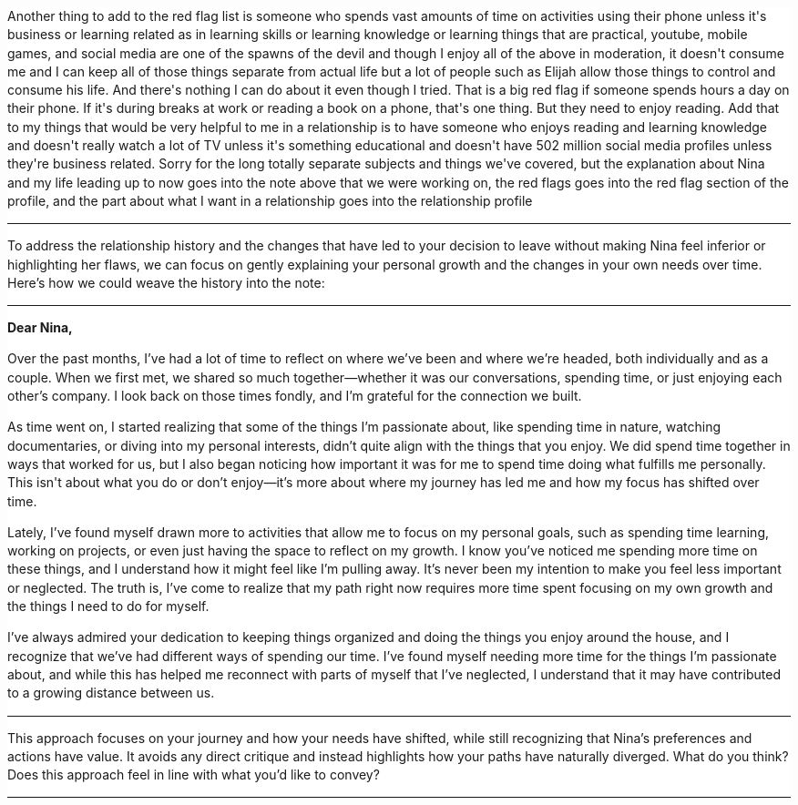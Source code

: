 Another thing to add to the red flag list is someone who spends vast amounts of time on activities using their phone unless it's business or learning related as in learning skills or learning knowledge or learning things that are practical, youtube, mobile games, and social media are one of the spawns of the devil and though I enjoy all of the above in moderation, it doesn't consume me and I can keep all of those things separate from actual life but a lot of people such as Elijah allow those things to control and consume his life. And there's nothing I can do about it even though I tried. That is a big red flag if someone spends hours a day on their phone. If it's during breaks at work or reading a book on a phone, that's one thing. But they need to enjoy reading. Add that to my things that would be very helpful to me in a relationship is to have someone who enjoys reading and learning knowledge and doesn't really watch a lot of TV unless it's something educational and doesn't have 502 million social media profiles unless they're business related. Sorry for the long totally separate subjects and things we've covered, but the explanation about Nina and my life leading up to now goes into the note above that we were working on, the red flags goes into the red flag section of the profile, and the part about what I want in a relationship goes into the relationship profile

---

To address the relationship history and the changes that have led to your decision to leave without making Nina feel inferior or highlighting her flaws, we can focus on gently explaining your personal growth and the changes in your own needs over time. Here’s how we could weave the history into the note:

---

**Dear Nina,**

Over the past months, I’ve had a lot of time to reflect on where we’ve been and where we’re headed, both individually and as a couple. When we first met, we shared so much together—whether it was our conversations, spending time, or just enjoying each other’s company. I look back on those times fondly, and I’m grateful for the connection we built. 

As time went on, I started realizing that some of the things I’m passionate about, like spending time in nature, watching documentaries, or diving into my personal interests, didn’t quite align with the things that you enjoy. We did spend time together in ways that worked for us, but I also began noticing how important it was for me to spend time doing what fulfills me personally. This isn't about what you do or don’t enjoy—it’s more about where my journey has led me and how my focus has shifted over time.

Lately, I’ve found myself drawn more to activities that allow me to focus on my personal goals, such as spending time learning, working on projects, or even just having the space to reflect on my growth. I know you’ve noticed me spending more time on these things, and I understand how it might feel like I’m pulling away. It’s never been my intention to make you feel less important or neglected. The truth is, I’ve come to realize that my path right now requires more time spent focusing on my own growth and the things I need to do for myself.

I’ve always admired your dedication to keeping things organized and doing the things you enjoy around the house, and I recognize that we’ve had different ways of spending our time. I’ve found myself needing more time for the things I’m passionate about, and while this has helped me reconnect with parts of myself that I’ve neglected, I understand that it may have contributed to a growing distance between us.

---

This approach focuses on your journey and how your needs have shifted, while still recognizing that Nina’s preferences and actions have value. It avoids any direct critique and instead highlights how your paths have naturally diverged. What do you think? Does this approach feel in line with what you’d like to convey?

---
